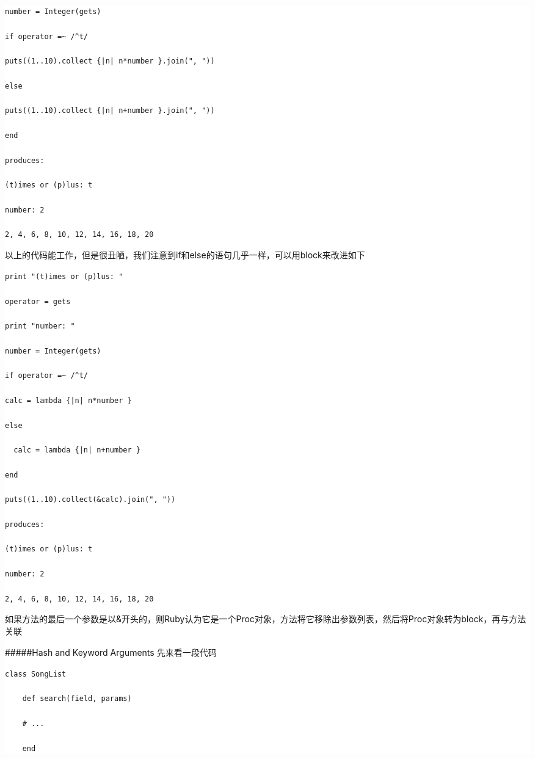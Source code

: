 	number = Integer(gets)

	if operator =~ /^t/

	puts((1..10).collect {|n| n*number }.join(", "))

	else

	puts((1..10).collect {|n| n+number }.join(", ")) 

	end

	produces:

	(t)imes or (p)lus: t

	number: 2

	2, 4, 6, 8, 10, 12, 14, 16, 18, 20

以上的代码能工作，但是很丑陋，我们注意到if和else的语句几乎一样，可以用block来改进如下


	print "(t)imes or (p)lus: " 

	operator = gets

	print "number: "

	number = Integer(gets)

	if operator =~ /^t/

	calc = lambda {|n| n*number }

	else

	  calc = lambda {|n| n+number }

	end

	puts((1..10).collect(&calc).join(", "))

	produces:

	(t)imes or (p)lus: t

	number: 2

	2, 4, 6, 8, 10, 12, 14, 16, 18, 20

如果方法的最后一个参数是以&开头的，则Ruby认为它是一个Proc对象，方法将它移除出参数列表，然后将Proc对象转为block，再与方法关联


#####Hash and Keyword Arguments
先来看一段代码

	class SongList

		def search(field, params)
	
		# ...
	
		end 
